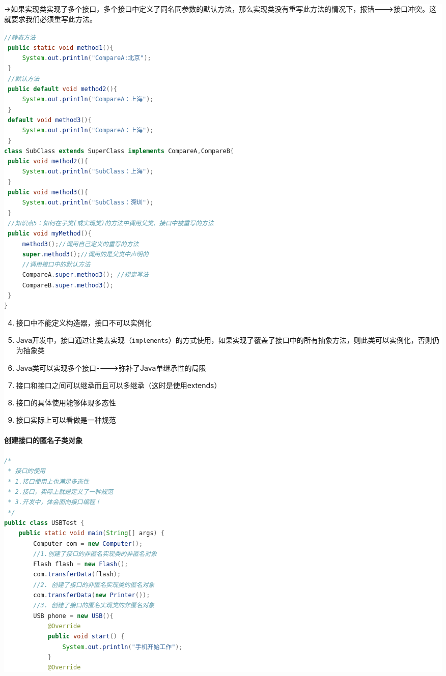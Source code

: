    ​			->如果实现类实现了多个接口，多个接口中定义了同名同参数的默认方法，那么实现类没有重写此方法的情况下，报错--->接口冲突。这就要求我们必须重写此方法。

   ```java
   //静态方法
   	public static void method1(){
   		System.out.println("CompareA:北京");
   	}
   	//默认方法
   	public default void method2(){
   		System.out.println("CompareA：上海");
   	}	
   	default void method3(){
   		System.out.println("CompareA：上海");
   	}
   class SubClass extends SuperClass implements CompareA,CompareB{
   	public void method2(){
   		System.out.println("SubClass：上海");
   	}
   	public void method3(){
   		System.out.println("SubClass：深圳");
   	}
   	//知识点5：如何在子类(或实现类)的方法中调用父类、接口中被重写的方法
   	public void myMethod(){
   		method3();//调用自己定义的重写的方法
   		super.method3();//调用的是父类中声明的
   		//调用接口中的默认方法
   		CompareA.super.method3(); //规定写法
   		CompareB.super.method3();
   	}
   }
   ```

4. 接口中不能定义构造器，接口不可以实例化

5. Java开发中，接口通过让类去实现（`implements`）的方式使用，如果实现了覆盖了接口中的所有抽象方法，则此类可以实例化，否则仍为抽象类

6. Java类可以实现多个接口---->弥补了Java单继承性的局限

7. 接口和接口之间可以继承而且可以多继承（这时是使用extends）

8. 接口的具体使用能够体现多态性

9. 接口实际上可以看做是一种规范

#### 创建接口的匿名子类对象

```java
/*
 * 接口的使用
 * 1.接口使用上也满足多态性
 * 2.接口，实际上就是定义了一种规范
 * 3.开发中，体会面向接口编程！
 */
public class USBTest {
	public static void main(String[] args) {
		Computer com = new Computer();
		//1.创建了接口的非匿名实现类的非匿名对象
		Flash flash = new Flash();
		com.transferData(flash);
		//2. 创建了接口的非匿名实现类的匿名对象
		com.transferData(new Printer());
		//3. 创建了接口的匿名实现类的非匿名对象
		USB phone = new USB(){
			@Override
			public void start() {
				System.out.println("手机开始工作");
			}
			@Override
```